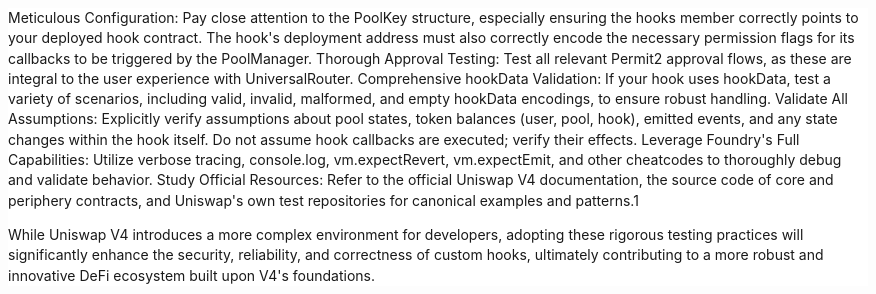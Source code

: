 Meticulous Configuration: Pay close attention to the PoolKey structure, especially ensuring the hooks member correctly points to your deployed hook contract. The hook's deployment address must also correctly encode the necessary permission flags for its callbacks to be triggered by the PoolManager.
Thorough Approval Testing: Test all relevant Permit2 approval flows, as these are integral to the user experience with UniversalRouter.
Comprehensive hookData Validation: If your hook uses hookData, test a variety of scenarios, including valid, invalid, malformed, and empty hookData encodings, to ensure robust handling.
Validate All Assumptions: Explicitly verify assumptions about pool states, token balances (user, pool, hook), emitted events, and any state changes within the hook itself. Do not assume hook callbacks are executed; verify their effects.
Leverage Foundry's Full Capabilities: Utilize verbose tracing, console.log, vm.expectRevert, vm.expectEmit, and other cheatcodes to thoroughly debug and validate behavior.
Study Official Resources: Refer to the official Uniswap V4 documentation, the source code of core and periphery contracts, and Uniswap's own test repositories for canonical examples and patterns.1

While Uniswap V4 introduces a more complex environment for developers, adopting these rigorous testing practices will significantly enhance the security, reliability, and correctness of custom hooks, ultimately contributing to a more robust and innovative DeFi ecosystem built upon V4's foundations.
